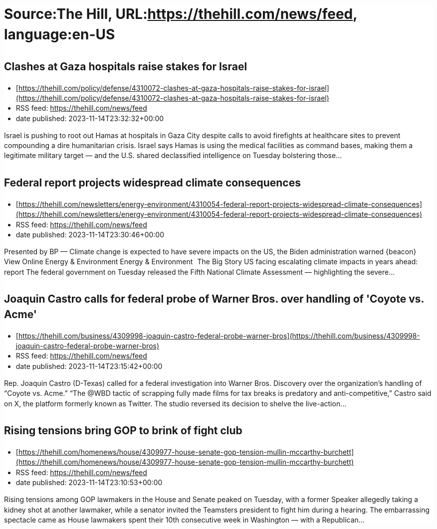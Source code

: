 # Source:The Hill, URL:https://thehill.com/news/feed, language:en-US

## Clashes at Gaza hospitals raise stakes for Israel
 - [https://thehill.com/policy/defense/4310072-clashes-at-gaza-hospitals-raise-stakes-for-israel](https://thehill.com/policy/defense/4310072-clashes-at-gaza-hospitals-raise-stakes-for-israel)
 - RSS feed: https://thehill.com/news/feed
 - date published: 2023-11-14T23:32:32+00:00

Israel is pushing to root out Hamas at hospitals in Gaza City despite calls to avoid firefights at healthcare sites to prevent compounding a dire humanitarian crisis. Israel says Hamas is using the medical facilities as command bases, making them a legitimate military target — and the U.S. shared declassified intelligence on Tuesday bolstering those...

## Federal report projects widespread climate consequences
 - [https://thehill.com/newsletters/energy-environment/4310054-federal-report-projects-widespread-climate-consequences](https://thehill.com/newsletters/energy-environment/4310054-federal-report-projects-widespread-climate-consequences)
 - RSS feed: https://thehill.com/news/feed
 - date published: 2023-11-14T23:30:46+00:00

Presented by BP — Climate change is expected to have severe impacts on the US, the Biden administration warned {beacon} View Online Energy &#038; Environment Energy &#038; Environment &#8202; The Big Story  US facing escalating climate impacts in years ahead: report The federal government on Tuesday released the Fifth National Climate Assessment — highlighting the severe...

## Joaquin Castro calls for federal probe of Warner Bros. over handling of 'Coyote vs. Acme'
 - [https://thehill.com/business/4309998-joaquin-castro-federal-probe-warner-bros](https://thehill.com/business/4309998-joaquin-castro-federal-probe-warner-bros)
 - RSS feed: https://thehill.com/news/feed
 - date published: 2023-11-14T23:15:42+00:00

Rep. Joaquin Castro (D-Texas) called for a federal investigation into Warner Bros. Discovery over the organization’s handling of “Coyote vs. Acme.” “The @WBD tactic of scrapping fully made films for tax breaks is predatory and anti-competitive,” Castro said on X, the platform formerly known as Twitter. The studio reversed its decision to shelve the live-action...

## Rising tensions bring GOP to brink of fight club
 - [https://thehill.com/homenews/house/4309977-house-senate-gop-tension-mullin-mccarthy-burchett](https://thehill.com/homenews/house/4309977-house-senate-gop-tension-mullin-mccarthy-burchett)
 - RSS feed: https://thehill.com/news/feed
 - date published: 2023-11-14T23:10:53+00:00

Rising tensions among GOP lawmakers in the House and Senate peaked on Tuesday, with a former Speaker allegedly taking a kidney shot at another lawmaker, while a senator invited the Teamsters president to fight him during a hearing. The embarrassing spectacle came as House lawmakers spent their 10th consecutive week in Washington — with a Republican...
